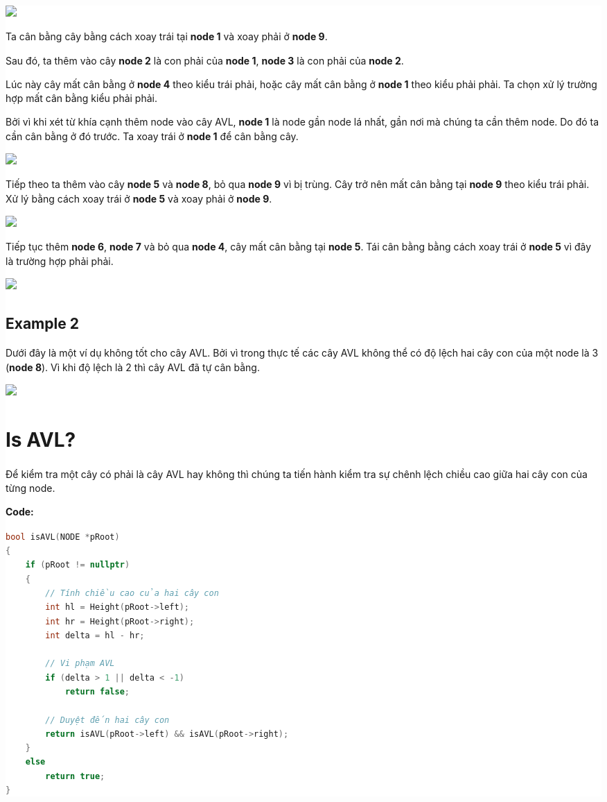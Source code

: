 <img src="img/Tree30.png">

Ta cân bằng cây bằng cách xoay trái tại **node 1** và xoay phải ở **node 9**.

Sau đó, ta thêm vào cây **node 2** là con phải của **node 1**, **node 3** là con phải của **node 2**.

Lúc này cây mất cân bằng ở **node 4** theo kiểu trái phải, hoặc cây mất cân bằng ở **node 1** theo kiểu phải phải. Ta chọn xử lý trường hợp mất cân bằng kiểu phải phải.

Bởi vì khi xét từ khía cạnh thêm node vào cây AVL, **node 1** là node gần node lá nhất, gần nơi mà chúng ta cần thêm node. Do đó ta cần cân bằng ở đó trước. Ta xoay trái ở **node 1** để cân bằng cây.

<img src="img/Tree31.png">

Tiếp theo ta thêm vào cây **node 5** và **node 8**, bỏ qua **node 9** vì bị trùng. Cây trở nên mất cân bằng tại **node 9** theo kiểu trái phải. Xử lý bằng cách xoay trái ở **node 5** và xoay phải ở **node 9**.

<img src="img/Tree32.png">

Tiếp tục thêm **node 6**, **node 7** và bỏ qua **node 4**, cây mất cân bằng tại **node 5**. Tái cân bằng bằng cách xoay trái ở **node 5** vì đây là trường hợp phải phải.

<img src="img/Tree33.png">

## Example 2

Dưới đây là một ví dụ không tốt cho cây AVL. Bởi vì trong thực tế các cây AVL không thể có độ lệch hai cây con của một node là 3 (**node 8**). Vì khi độ lệch là 2 thì cây AVL đã tự cân bằng.

<img src="img/Tree35.png">

# Is AVL?

Để kiểm tra một cây có phải là cây AVL hay không thì chúng ta tiến hành kiểm tra sự chênh lệch chiều cao giữa hai cây con của từng node.

**Code:**

```c++
bool isAVL(NODE *pRoot)
{
    if (pRoot != nullptr)
    {
        // Tính chiều cao của hai cây con
        int hl = Height(pRoot->left);
        int hr = Height(pRoot->right);
        int delta = hl - hr;

        // Vi phạm AVL
        if (delta > 1 || delta < -1)
            return false;

        // Duyệt đến hai cây con
        return isAVL(pRoot->left) && isAVL(pRoot->right);
    }
    else
        return true;
}
```
